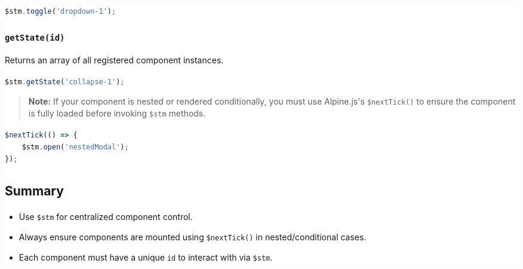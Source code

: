 ```js
$stm.toggle('dropdown-1');
```

### `getState(id)`
Returns an array of all registered component instances.

```js
$stm.getState('collapse-1');
```

> **Note:** If your component is nested or rendered conditionally, you must use Alpine.js's `$nextTick()` to ensure the component is fully loaded before invoking `$stm` methods.

```js
$nextTick(() => {
    $stm.open('nestedModal');
});
```

## Summary

- Use `$stm` for centralized component control.

- Always ensure components are mounted using `$nextTick()` in nested/conditional cases.

- Each component must have a unique `id` to interact with via `$stm`.